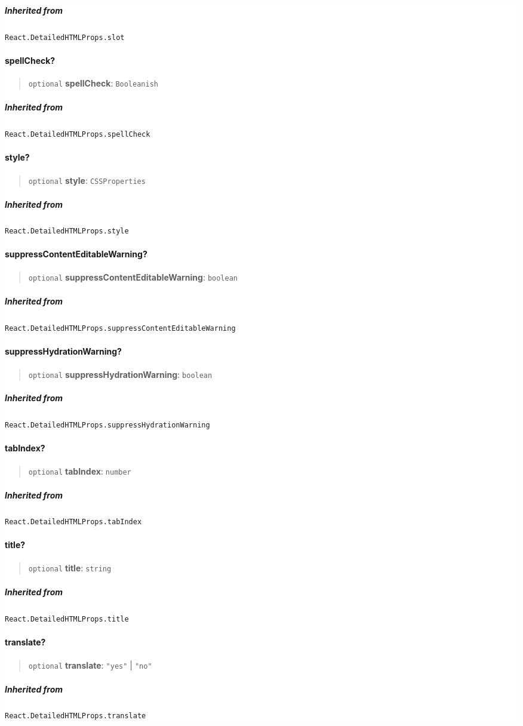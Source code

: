 ##### Inherited from

`React.DetailedHTMLProps.slot`

#### spellCheck?

> `optional` **spellCheck**: `Booleanish`

##### Inherited from

`React.DetailedHTMLProps.spellCheck`

#### style?

> `optional` **style**: `CSSProperties`

##### Inherited from

`React.DetailedHTMLProps.style`

#### suppressContentEditableWarning?

> `optional` **suppressContentEditableWarning**: `boolean`

##### Inherited from

`React.DetailedHTMLProps.suppressContentEditableWarning`

#### suppressHydrationWarning?

> `optional` **suppressHydrationWarning**: `boolean`

##### Inherited from

`React.DetailedHTMLProps.suppressHydrationWarning`

#### tabIndex?

> `optional` **tabIndex**: `number`

##### Inherited from

`React.DetailedHTMLProps.tabIndex`

#### title?

> `optional` **title**: `string`

##### Inherited from

`React.DetailedHTMLProps.title`

#### translate?

> `optional` **translate**: `"yes"` \| `"no"`

##### Inherited from

`React.DetailedHTMLProps.translate`
